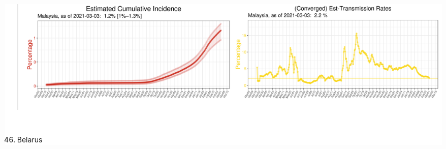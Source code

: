 > <img src="/output/countries_current/Malaysia_estCumIncidence.png" width="49.5%"/> <img src="/output/countries_current/Malaysia_estTransmissionRate.png" width="49.5%"/> 

 <p>&nbsp;</p> 

46. Belarus <p>
